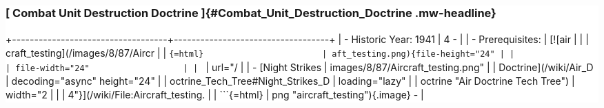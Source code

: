 ### [ Combat Unit Destruction Doctrine ]{#Combat_Unit_Destruction_Doctrine .mw-headline}

+-----------------------------------+-----------------------------------+
| -   Historic Year: 1941           | 4 -                               |
| -   Prerequisites:                | [![air                            |
|                                   | craft_testing](/images/8/87/Aircr |
| ```{=html}                        | aft_testing.png){file-height="24" |
|                           | file-width="24"                   |
| ```                               | url="/                            |
| -   [Night Strikes                | images/8/87/Aircraft_testing.png" |
|     Doctrine](/wiki/Air_D         | decoding="async" height="24"      |
| octrine_Tech_Tree#Night_Strikes_D | loading="lazy"                    |
| octrine "Air Doctrine Tech Tree") | width="2                          |
|                                   | 4"}](/wiki/File:Aircraft_testing. |
| ```{=html}                        | png "aircraft_testing"){.image} - |
